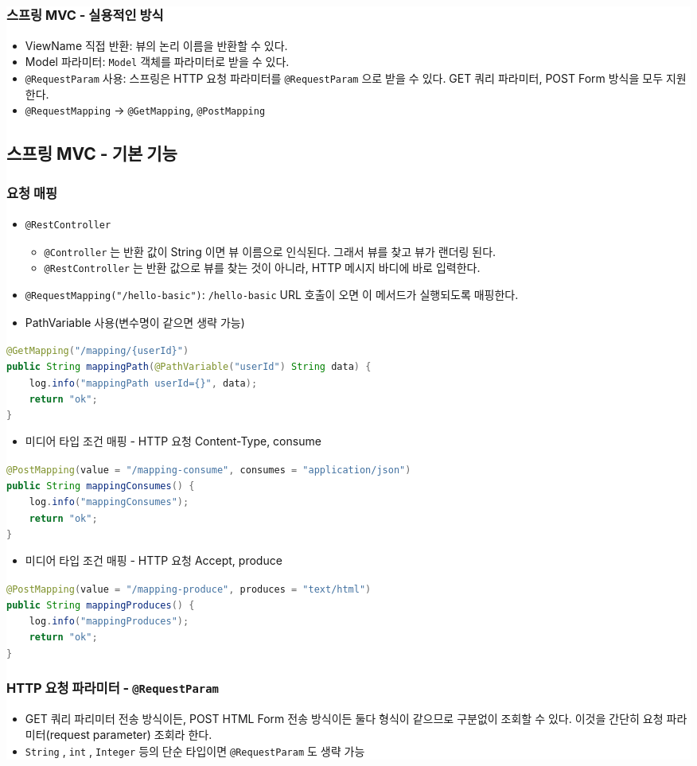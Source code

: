 
### 스프링 MVC - 실용적인 방식
- ViewName 직접 반환: 뷰의 논리 이름을 반환할 수 있다.
- Model 파라미터: `Model` 객체를 파라미터로 받을 수 있다.
- `@RequestParam` 사용: 스프링은 HTTP 요청 파라미터를 `@RequestParam` 으로 받을 수 있다. GET 쿼리 파라미터, POST Form 방식을 모두 지원한다.
- `@RequestMapping` -\> `@GetMapping`, `@PostMapping`


## 스프링 MVC - 기본 기능


### 요청 매핑
- `@RestController`
	- `@Controller` 는 반환 값이 String 이면 뷰 이름으로 인식된다. 그래서 뷰를 찾고 뷰가 랜더링 된다.
	- `@RestController` 는 반환 값으로 뷰를 찾는 것이 아니라, HTTP 메시지 바디에 바로 입력한다.
- `@RequestMapping("/hello-basic")`: `/hello-basic` URL 호출이 오면 이 메서드가 실행되도록 매핑한다.




- PathVariable 사용(변수명이 같으면 생략 가능)

```java
@GetMapping("/mapping/{userId}")
public String mappingPath(@PathVariable("userId") String data) {
    log.info("mappingPath userId={}", data);
    return "ok";
}
```

- 미디어 타입 조건 매핑 - HTTP 요청 Content-Type, consume

```java
@PostMapping(value = "/mapping-consume", consumes = "application/json")
public String mappingConsumes() {
    log.info("mappingConsumes");
    return "ok";
}
```
- 미디어 타입 조건 매핑 - HTTP 요청 Accept, produce

```java
@PostMapping(value = "/mapping-produce", produces = "text/html")
public String mappingProduces() {
    log.info("mappingProduces");
    return "ok";
}
```


### HTTP 요청 파라미터 - `@RequestParam`
- GET 쿼리 파리미터 전송 방식이든, POST HTML Form 전송 방식이든 둘다 형식이 같으므로 구분없이 조회할 수 있다. 이것을 간단히 요청 파라미터(request parameter) 조회라 한다.
- `String` , `int` , `Integer` 등의 단순 타입이면 `@RequestParam` 도 생략 가능
